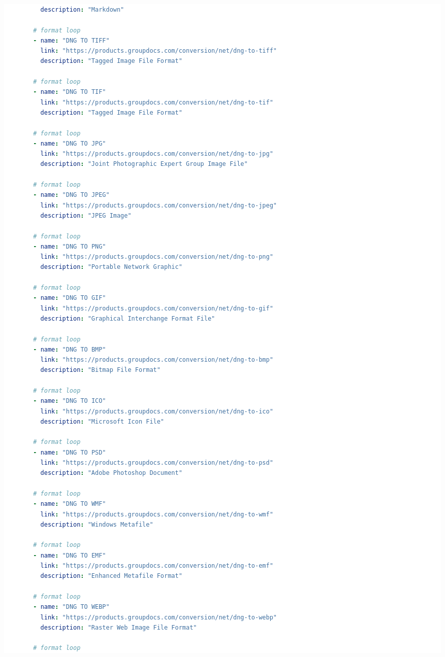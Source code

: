 ```yaml
          description: "Markdown"

        # format loop
        - name: "DNG TO TIFF"
          link: "https://products.groupdocs.com/conversion/net/dng-to-tiff"
          description: "Tagged Image File Format"

        # format loop
        - name: "DNG TO TIF"
          link: "https://products.groupdocs.com/conversion/net/dng-to-tif"
          description: "Tagged Image File Format"

        # format loop
        - name: "DNG TO JPG"
          link: "https://products.groupdocs.com/conversion/net/dng-to-jpg"
          description: "Joint Photographic Expert Group Image File"

        # format loop
        - name: "DNG TO JPEG"
          link: "https://products.groupdocs.com/conversion/net/dng-to-jpeg"
          description: "JPEG Image"

        # format loop
        - name: "DNG TO PNG"
          link: "https://products.groupdocs.com/conversion/net/dng-to-png"
          description: "Portable Network Graphic"

        # format loop
        - name: "DNG TO GIF"
          link: "https://products.groupdocs.com/conversion/net/dng-to-gif"
          description: "Graphical Interchange Format File"

        # format loop
        - name: "DNG TO BMP"
          link: "https://products.groupdocs.com/conversion/net/dng-to-bmp"
          description: "Bitmap File Format"

        # format loop
        - name: "DNG TO ICO"
          link: "https://products.groupdocs.com/conversion/net/dng-to-ico"
          description: "Microsoft Icon File"

        # format loop
        - name: "DNG TO PSD"
          link: "https://products.groupdocs.com/conversion/net/dng-to-psd"
          description: "Adobe Photoshop Document"

        # format loop
        - name: "DNG TO WMF"
          link: "https://products.groupdocs.com/conversion/net/dng-to-wmf"
          description: "Windows Metafile"

        # format loop
        - name: "DNG TO EMF"
          link: "https://products.groupdocs.com/conversion/net/dng-to-emf"
          description: "Enhanced Metafile Format"

        # format loop
        - name: "DNG TO WEBP"
          link: "https://products.groupdocs.com/conversion/net/dng-to-webp"
          description: "Raster Web Image File Format"

        # format loop
```